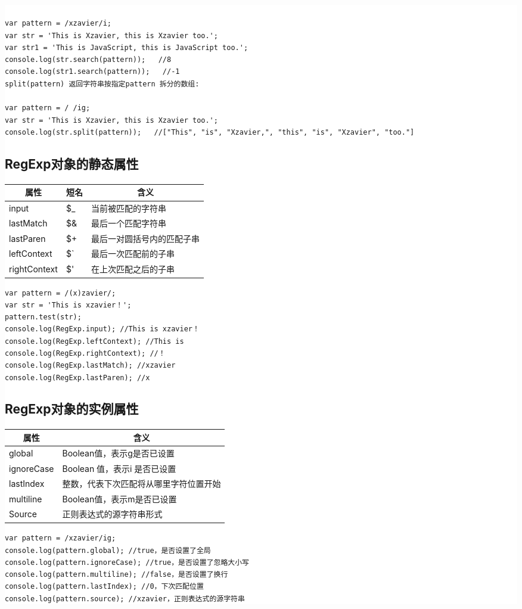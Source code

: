 ```

var pattern = /xzavier/i;  
var str = 'This is Xzavier, this is Xzavier too.'; 
var str1 = 'This is JavaScript, this is JavaScript too.'; 
console.log(str.search(pattern));   //8
console.log(str1.search(pattern));   //-1
split(pattern) 返回字符串按指定pattern 拆分的数组:

var pattern = / /ig;  
var str = 'This is Xzavier, this is Xzavier too.'; 
console.log(str.split(pattern));   //["This", "is", "Xzavier,", "this", "is", "Xzavier", "too."]
```

## RegExp对象的静态属性

|  属性  |  短名  |   含义 |
| --- | --- | --- |
|input       |      $_   | 当前被匹配的字符串|
|lastMatch     |    $& |   最后一个匹配字符串|
|lastParen    |     $+   |最后一对圆括号内的匹配子串|
|leftContext  |     $`  |  最后一次匹配前的子串|
|rightContext   |   $'   | 在上次匹配之后的子串|
```
var pattern = /(x)zavier/;
var str = 'This is xzavier！';
pattern.test(str); 
console.log(RegExp.input); //This is xzavier！
console.log(RegExp.leftContext); //This is 
console.log(RegExp.rightContext); //！
console.log(RegExp.lastMatch); //xzavier
console.log(RegExp.lastParen); //x
```

## RegExp对象的实例属性
|  属性  |  含义 |
| --- | --- |
| global    |    Boolean值，表示g是否已设置| 
| ignoreCase  |  Boolean 值，表示i 是否已设置| 
| lastIndex |    整数，代表下次匹配将从哪里字符位置开始| 
| multiline  |   Boolean值，表示m是否已设置| 
| Source    |    正则表达式的源字符串形式| 
```
var pattern = /xzavier/ig;
console.log(pattern.global); //true，是否设置了全局
console.log(pattern.ignoreCase); //true，是否设置了忽略大小写
console.log(pattern.multiline); //false，是否设置了换行
console.log(pattern.lastIndex); //0，下次匹配位置
console.log(pattern.source); //xzavier，正则表达式的源字符串
```
